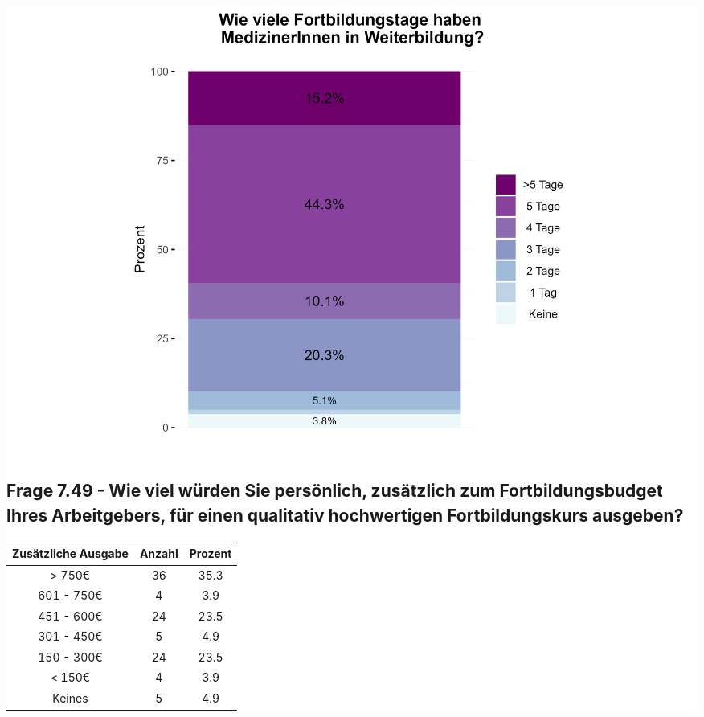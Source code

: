 
<img src="graphs/graph_7_44_assistentinnen_fortbildungstage.png" width="65%" style="display: block; margin: auto;" />

## Frage 7.49 - Wie viel würden Sie persönlich, zusätzlich zum Fortbildungsbudget Ihres Arbeitgebers, für einen qualitativ hochwertigen Fortbildungskurs ausgeben?

| Zusätzliche Ausgabe | Anzahl | Prozent |
|:-------------------:|:------:|:-------:|
|       \> 750€       |   36   |  35.3   |
|     601 - 750€      |   4    |   3.9   |
|     451 - 600€      |   24   |  23.5   |
|     301 - 450€      |   5    |   4.9   |
|     150 - 300€      |   24   |  23.5   |
|       \< 150€       |   4    |   3.9   |
|       Keines        |   5    |   4.9   |